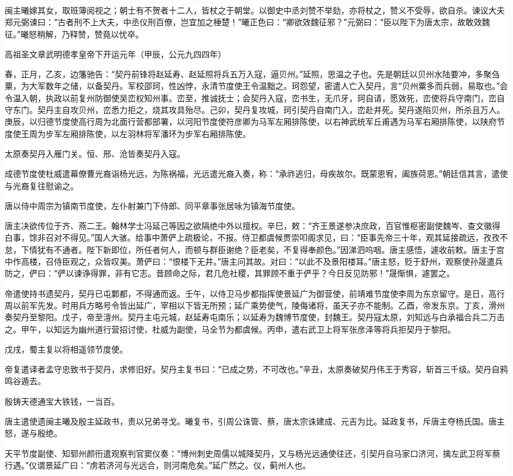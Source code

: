 闽主曦嫁其女，取班簿阅视之；朝士有不贺者十二人，皆杖之于朝堂。以御史中丞刘赞不举劾，亦将杖之，赞义不受辱，欲自杀。谏议大夫郑元弼谏曰：“古者刑不上大夫，中丞仪刑百僚，岂宜加之棰楚！”曦正色曰：“卿欲效魏征邪？”元弼曰：“臣以陛下为唐太宗，故敢效魏征。”曦怒稍解，乃释赞，赞竟以忧卒。

高祖圣文章武明德孝皇帝下开运元年（甲辰，公元九四四年）

春，正月，乙亥，边籓驰告：“契丹前锋将赵延寿、赵延照将兵五万入寇，逼贝州。”延照，思温之子也。先是朝廷以贝州水陆要冲，多聚刍粟，为大军数年之储，以备契丹。军校邵珂，性凶悖，永清节度使王令温黜之。珂怨望，密遣人亡入契丹，言“贝州粟多而兵弱，易取也。”会令温入朝，执政以前复州防御使吴峦权知州事。峦至，推诚抚士；会契丹入寇，峦书生，无爪牙，珂自请，愿效死，峦使将兵守南门，峦自守东门。契丹主自攻贝州，峦悉力拒之，烧其攻具殆尽。己卯，契丹复攻城，珂引契丹自南门入，峦赴井死。契丹遂陷贝州，所杀且万人。庚辰，以归德节度使高行周为北面行营都部署，以河阳节度使符彦卿为马军左厢排陈使，以右神武统军丘甫遇为马军右厢排陈使，以陕府节度使王周为步军左厢排陈使，以左羽林将军潘环为步军右厢排陈使。

太原奏契丹入雁门关。恒、邢、沧皆奏契丹入寇。

成德节度使杜威遣幕僚曹光裔诣杨光远，为陈祸福，光远遣光裔入奏，称：“承祚逃归，母疾故尔。既蒙恩宥，阖族荷恩。”朝廷信其言，遣使与光裔复往慰谕之。

唐以侍中周宗为镇南节度使，左仆射兼门下侍郎、同平章事张居咏为镇海节度使。

唐主决欲传位于齐、燕二王。翰林学士冯延己等因之欲隔绝中外以擅权。辛巳，敕：“齐王景遂参决庶政，百官惟枢密副使魏岑、查文徽得白事，馀非召对不得见。”国人大骇。给事中萧俨上疏极论，不报。侍卫都虞候贾崇叩阁求见，曰：“臣事先帝三十年，观其延接疏远，孜孜不怠，下情犹有不通者。陛下新即位，所任者何人，而顿与群臣谢绝？臣老矣，不复得奉颜色。”因涕泗呜咽。唐主感悟，遽收前敕。唐主于宫中作高楼，召侍臣观之，众皆叹美。萧俨曰：“恨楼下无井。”唐主问其故。对曰：“以此不及景阳楼耳。”唐主怒，贬于舒州，观察使孙晟遣兵防之，俨曰：“俨以谏诤得罪，非有它志。昔顾命之际，君几危社稷，其罪顾不重于俨乎？今日反见防邪！”晟惭惧，遽罢之。

帝遣使持书遗契丹，契丹已屯鄴都，不得通而返。壬午，以侍卫马步都指挥使景延广为御营使，前靖难节度使李周为东京留守。是日，高行周以前军先发。时用兵方略号令皆出延广，宰相以下皆无所预；延广乘势使气，陵侮诸将，虽天子亦不能制。乙酉，帝发东京。丁亥，滑州奏契丹至黎阳。戊子，帝至澶州。契丹主屯元城，赵延寿屯南乐；以延寿为魏博节度使，封魏王。契丹寇太原，刘知远与白承福合兵二万击之。甲午，以知远为幽州道行营招讨使，杜威为副使，马全节为都虞候。丙申，遣右武卫上将军张彦泽等将兵拒契丹于黎阳。

戊戌，蜀主复以将相遥领节度使。

帝复遣译者孟守忠致书于契丹，求修旧好。契丹主复书曰：“已成之势，不可改也。”辛丑，太原奏破契丹伟王于秀容，斩首三千级。契丹自鸦鸣谷遁去。

殷铸天德通宝大铁钱，一当百。

唐主遣使遗闽主曦及殷主延政书，责以兄弟寻戈。曦复书，引周公诛管、蔡，唐太宗诛建成、元吉为比。延政复书，斥唐主夺杨氏国。唐主怒，遂与殷绝。

天平节度副使、知郓州颜衎遣观察判官窦仪奏：“博州刺史周儒以城降契丹，又与杨光远通使往还，引契丹自马家口济河，擒左武卫将军蔡行遇。”仪谓景延广曰：“虏若济河与光远合，则河南危矣。”延广然之。仪，蓟州人也。

